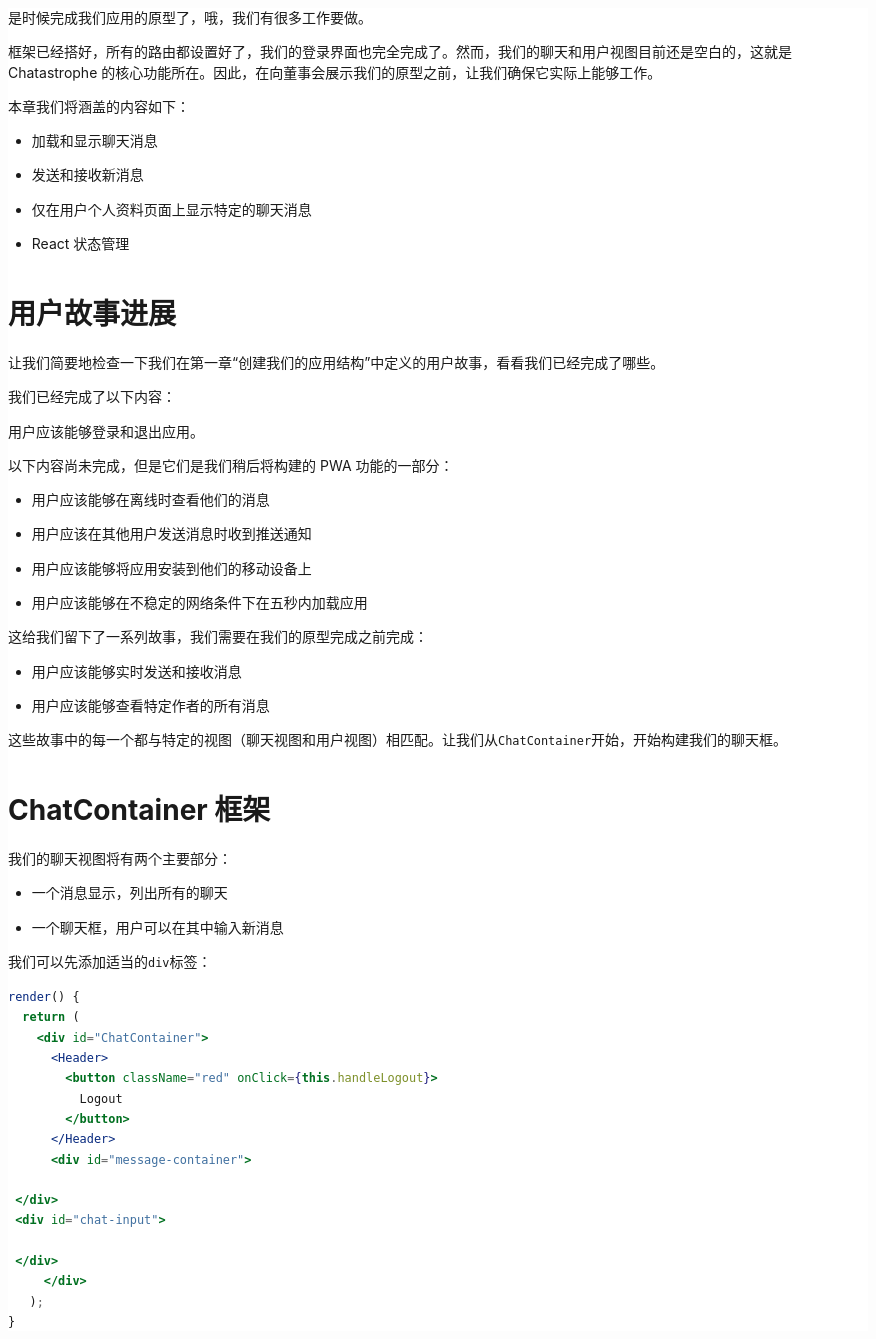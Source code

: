 是时候完成我们应用的原型了，哦，我们有很多工作要做。

框架已经搭好，所有的路由都设置好了，我们的登录界面也完全完成了。然而，我们的聊天和用户视图目前还是空白的，这就是 Chatastrophe 的核心功能所在。因此，在向董事会展示我们的原型之前，让我们确保它实际上能够工作。

本章我们将涵盖的内容如下：

+   加载和显示聊天消息

+   发送和接收新消息

+   仅在用户个人资料页面上显示特定的聊天消息

+   React 状态管理

# 用户故事进展

让我们简要地检查一下我们在第一章“创建我们的应用结构”中定义的用户故事，看看我们已经完成了哪些。

我们已经完成了以下内容：

用户应该能够登录和退出应用。

以下内容尚未完成，但是它们是我们稍后将构建的 PWA 功能的一部分：

+   用户应该能够在离线时查看他们的消息

+   用户应该在其他用户发送消息时收到推送通知

+   用户应该能够将应用安装到他们的移动设备上

+   用户应该能够在不稳定的网络条件下在五秒内加载应用

这给我们留下了一系列故事，我们需要在我们的原型完成之前完成：

+   用户应该能够实时发送和接收消息

+   用户应该能够查看特定作者的所有消息

这些故事中的每一个都与特定的视图（聊天视图和用户视图）相匹配。让我们从`ChatContainer`开始，开始构建我们的聊天框。

# ChatContainer 框架

我们的聊天视图将有两个主要部分：

+   一个消息显示，列出所有的聊天

+   一个聊天框，用户可以在其中输入新消息

我们可以先添加适当的`div`标签：

```jsx
render() {
  return (
    <div id="ChatContainer">
      <Header>
        <button className="red" onClick={this.handleLogout}>
          Logout
        </button>
      </Header>
      <div id="message-container">

 </div>
 <div id="chat-input">

 </div>
     </div>
   );
}
```

